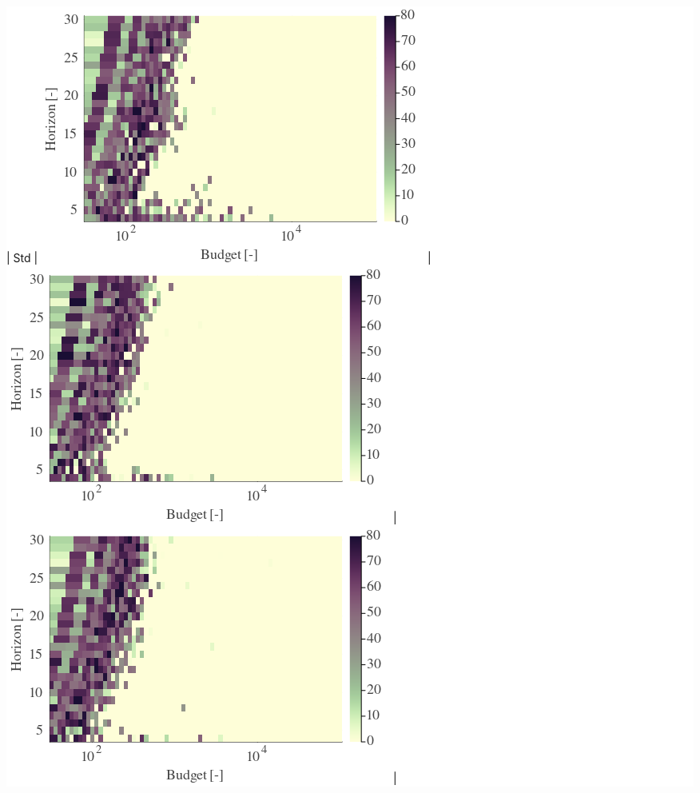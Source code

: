 | Std | ![](fig/sp_AK/std_g_0.8_cp_2.png) | ![](fig/sp_AK/std_g_0.85_cp_2.png) | ![](fig/sp_AK/std_g_0.9_cp_2.png) | 
